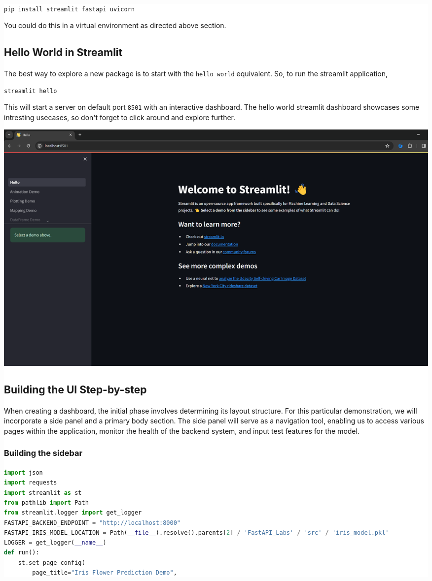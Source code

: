 ```
pip install streamlit fastapi uvicorn
```   

You could do this in a virtual environment as directed above section.

## Hello World in Streamlit

The best way to explore a new package is to start with the `hello world` equivalent. So, to run the streamlit application,

```
streamlit hello
```

This will start a server on default port `8501` with an interactive dashboard. The hello world streamlit dashboard showcases some intresting usecases, so don't forget to click around and explore further.

![](./assets/hello_world_streamlit.png)

## Building the UI Step-by-step
When creating a dashboard, the initial phase involves determining its layout structure. For this particular demonstration, we will incorporate a side panel and a primary body section. The side panel will serve as a navigation tool, enabling us to access various pages within the application, monitor the health of the backend system, and input test features for the model.

### Building the sidebar
```Python
import json
import requests
import streamlit as st
from pathlib import Path
from streamlit.logger import get_logger
FASTAPI_BACKEND_ENDPOINT = "http://localhost:8000"
FASTAPI_IRIS_MODEL_LOCATION = Path(__file__).resolve().parents[2] / 'FastAPI_Labs' / 'src' / 'iris_model.pkl'
LOGGER = get_logger(__name__)
def run():
    st.set_page_config(
        page_title="Iris Flower Prediction Demo",
```
